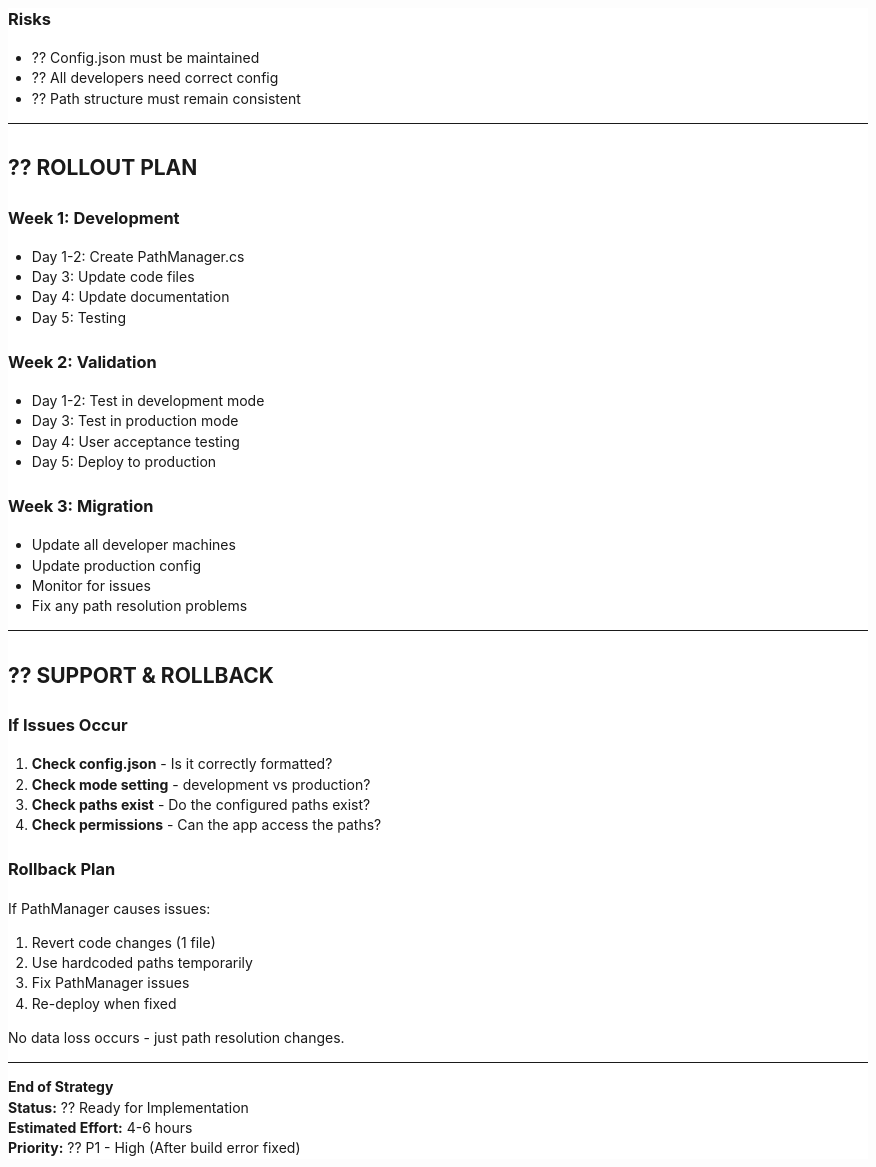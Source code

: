 ### Risks
- ?? Config.json must be maintained
- ?? All developers need correct config
- ?? Path structure must remain consistent

---

## ?? ROLLOUT PLAN

### Week 1: Development
- Day 1-2: Create PathManager.cs
- Day 3: Update code files
- Day 4: Update documentation
- Day 5: Testing

### Week 2: Validation
- Day 1-2: Test in development mode
- Day 3: Test in production mode
- Day 4: User acceptance testing
- Day 5: Deploy to production

### Week 3: Migration
- Update all developer machines
- Update production config
- Monitor for issues
- Fix any path resolution problems

---

## ?? SUPPORT & ROLLBACK

### If Issues Occur
1. **Check config.json** - Is it correctly formatted?
2. **Check mode setting** - development vs production?
3. **Check paths exist** - Do the configured paths exist?
4. **Check permissions** - Can the app access the paths?

### Rollback Plan
If PathManager causes issues:
1. Revert code changes (1 file)
2. Use hardcoded paths temporarily
3. Fix PathManager issues
4. Re-deploy when fixed

No data loss occurs - just path resolution changes.

---

**End of Strategy**  
**Status:** ?? Ready for Implementation  
**Estimated Effort:** 4-6 hours  
**Priority:** ?? P1 - High (After build error fixed)

